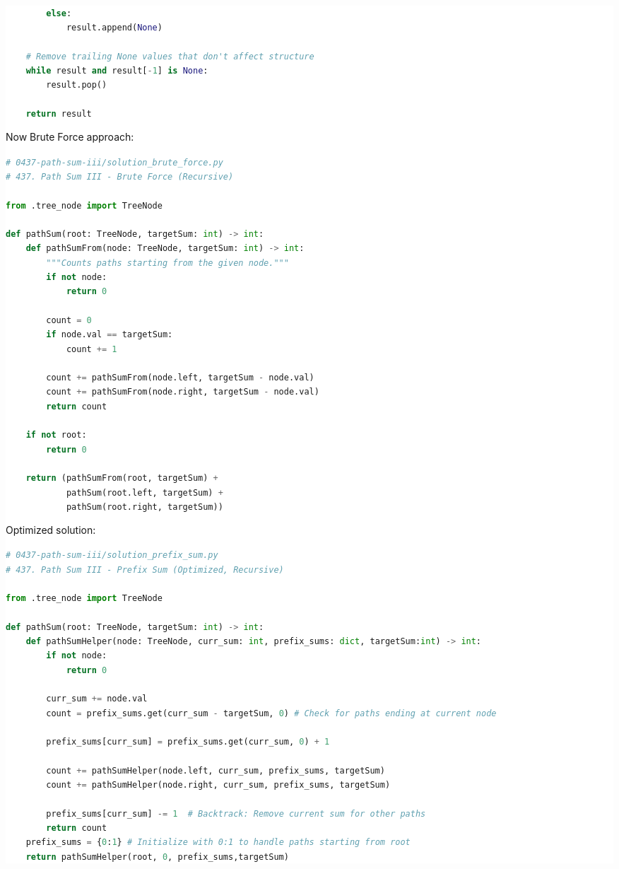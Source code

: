 ```python
        else:
            result.append(None)

    # Remove trailing None values that don't affect structure
    while result and result[-1] is None:
        result.pop()

    return result
```

Now Brute Force approach:

```python
# 0437-path-sum-iii/solution_brute_force.py
# 437. Path Sum III - Brute Force (Recursive)

from .tree_node import TreeNode

def pathSum(root: TreeNode, targetSum: int) -> int:
    def pathSumFrom(node: TreeNode, targetSum: int) -> int:
        """Counts paths starting from the given node."""
        if not node:
            return 0

        count = 0
        if node.val == targetSum:
            count += 1

        count += pathSumFrom(node.left, targetSum - node.val)
        count += pathSumFrom(node.right, targetSum - node.val)
        return count

    if not root:
        return 0

    return (pathSumFrom(root, targetSum) +
            pathSum(root.left, targetSum) +
            pathSum(root.right, targetSum))
```

Optimized solution:

```python
# 0437-path-sum-iii/solution_prefix_sum.py
# 437. Path Sum III - Prefix Sum (Optimized, Recursive)

from .tree_node import TreeNode

def pathSum(root: TreeNode, targetSum: int) -> int:
    def pathSumHelper(node: TreeNode, curr_sum: int, prefix_sums: dict, targetSum:int) -> int:
        if not node:
            return 0

        curr_sum += node.val
        count = prefix_sums.get(curr_sum - targetSum, 0) # Check for paths ending at current node

        prefix_sums[curr_sum] = prefix_sums.get(curr_sum, 0) + 1

        count += pathSumHelper(node.left, curr_sum, prefix_sums, targetSum)
        count += pathSumHelper(node.right, curr_sum, prefix_sums, targetSum)

        prefix_sums[curr_sum] -= 1  # Backtrack: Remove current sum for other paths
        return count
    prefix_sums = {0:1} # Initialize with 0:1 to handle paths starting from root
    return pathSumHelper(root, 0, prefix_sums,targetSum)
```